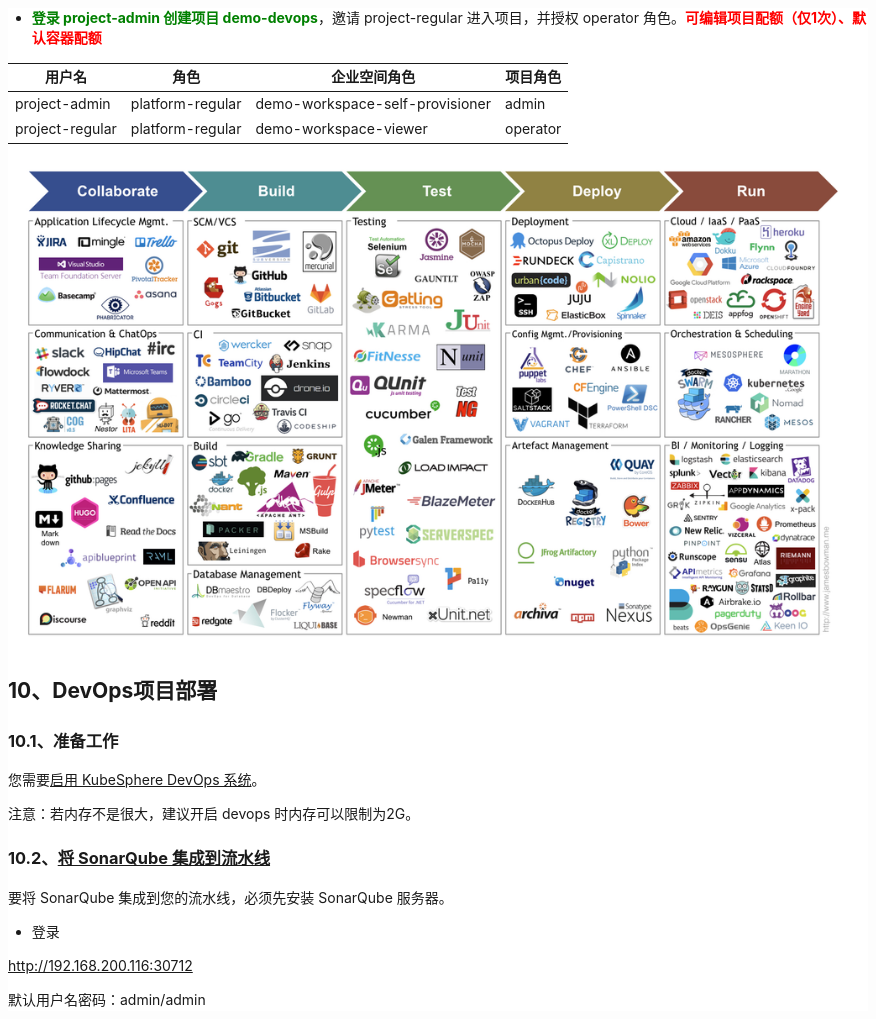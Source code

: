 - <span style="color:green;font-weight:bold;">登录 project-admin  创建项目 demo-devops</span>，邀请 project-regular 进入项目，并授权 operator 角色。<span style="color:red;font-weight:bold;">可编辑项目配额（仅1次）、默认容器配额</span>

| 用户名          | 角色             | 企业空间角色                    | 项目角色 |
| --------------- | ---------------- | ------------------------------- | -------- |
| project-admin   | platform-regular | demo-workspace-self-provisioner | admin    |
| project-regular | platform-regular | demo-workspace-viewer           | operator |

![image-20240628180327978](images/cicd-tools-fullsize.jpeg)

## 10、DevOps项目部署

### 10.1、准备工作

您需要[启用 KubeSphere DevOps 系统](https://www.kubesphere.io/zh/docs/v3.3/pluggable-components/devops/)。

注意：若内存不是很大，建议开启 devops 时内存可以限制为2G。

### 10.2、[将 SonarQube 集成到流水线](https://kubesphere.io/zh/docs/v3.4/devops-user-guide/how-to-integrate/sonarqube/)

要将 SonarQube 集成到您的流水线，必须先安装 SonarQube 服务器。

- 登录

http://192.168.200.116:30712

默认用户名密码：admin/admin

